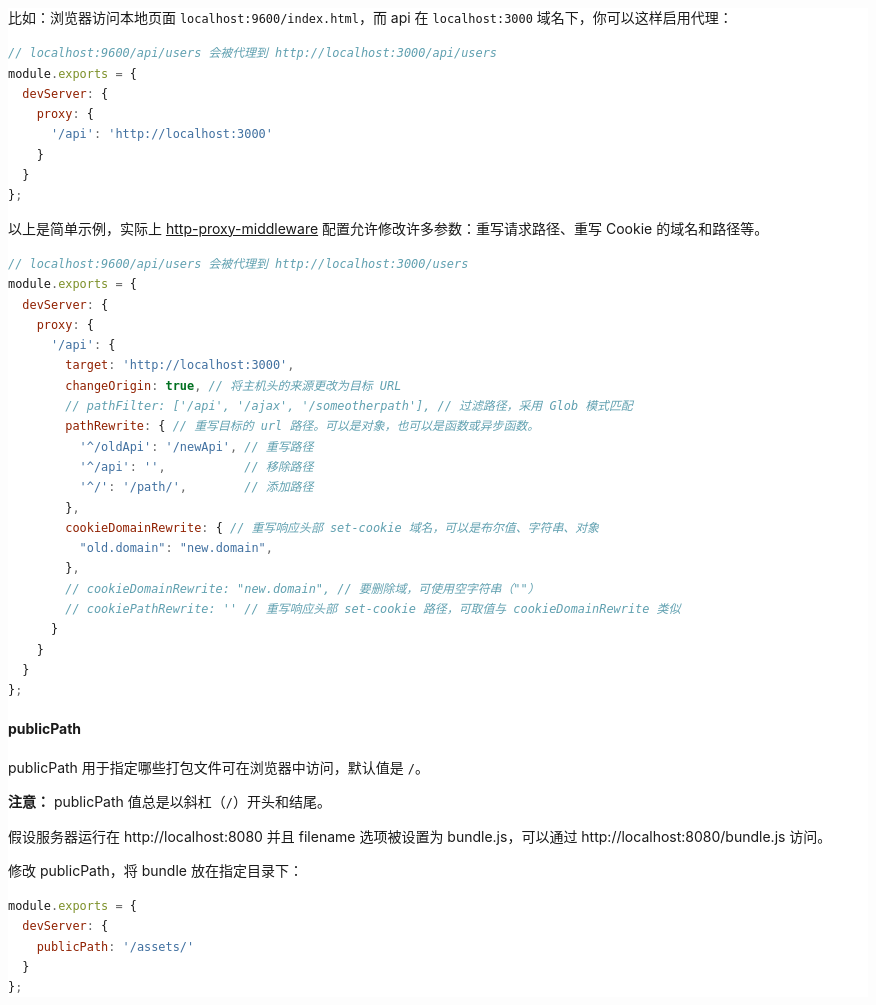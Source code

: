 比如：浏览器访问本地页面 `localhost:9600/index.html`，而 api 在 `localhost:3000` 域名下，你可以这样启用代理：

```javascript
// localhost:9600/api/users 会被代理到 http://localhost:3000/api/users
module.exports = {
  devServer: {
    proxy: {
      '/api': 'http://localhost:3000'
    }
  }
};
```

以上是简单示例，实际上 [http-proxy-middleware](https://github.com/chimurai/http-proxy-middleware) 配置允许修改许多参数：重写请求路径、重写 Cookie 的域名和路径等。

```javascript
// localhost:9600/api/users 会被代理到 http://localhost:3000/users
module.exports = {
  devServer: {
    proxy: {
      '/api': {
        target: 'http://localhost:3000',
        changeOrigin: true, // 将主机头的来源更改为目标 URL
        // pathFilter: ['/api', '/ajax', '/someotherpath'], // 过滤路径，采用 Glob 模式匹配
        pathRewrite: { // 重写目标的 url 路径。可以是对象，也可以是函数或异步函数。
          '^/oldApi': '/newApi', // 重写路径
          '^/api': '',           // 移除路径
          '^/': '/path/',        // 添加路径
        },
        cookieDomainRewrite: { // 重写响应头部 set-cookie 域名，可以是布尔值、字符串、对象
          "old.domain": "new.domain",
        },
        // cookieDomainRewrite: "new.domain", // 要删除域，可使用空字符串（""）
        // cookiePathRewrite: '' // 重写响应头部 set-cookie 路径，可取值与 cookieDomainRewrite 类似
      }
    }
  }
};
```

#### publicPath

publicPath 用于指定哪些打包文件可在浏览器中访问，默认值是 `/`。

**注意：** publicPath 值总是以斜杠（`/`）开头和结尾。

假设服务器运行在 http://localhost:8080 并且 filename 选项被设置为 bundle.js，可以通过 http://localhost:8080/bundle.js 访问。

修改 publicPath，将 bundle 放在指定目录下：

```javascript
module.exports = {
  devServer: {
    publicPath: '/assets/'
  }
};
```
